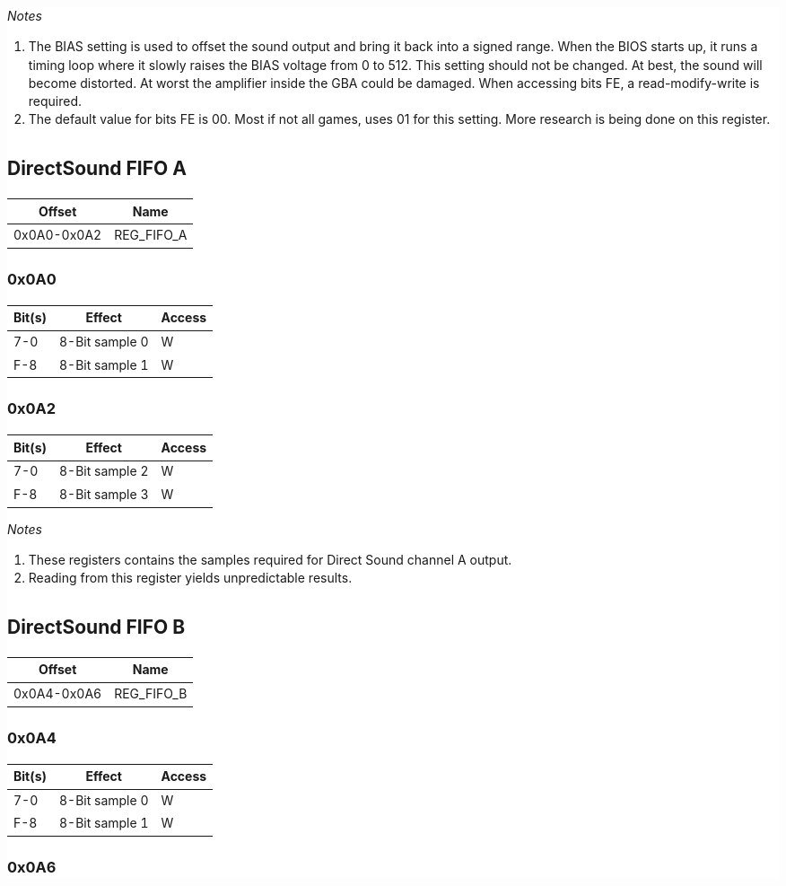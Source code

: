 _Notes_

1. The BIAS setting is used to offset the sound output and bring it back into a signed range. When the BIOS starts up, it runs a timing loop where it slowly raises the BIAS voltage from 0 to 512. This setting should not be changed. At best, the sound will become distorted. At worst the amplifier inside the GBA could be damaged. When accessing bits FE, a read-modify-write is required.
2. The default value for bits FE is 00. Most if not all games, uses 01 for this setting. More research is being done on this register.

## DirectSound FIFO A

| Offset      | Name       |
| ----------- | ---------- |
| 0x0A0-0x0A2 | REG_FIFO_A |

### 0x0A0

| Bit(s) | Effect         | Access |
| ------ | -------------- | ------ |
| 7-0    | 8-Bit sample 0 | W      |
| F-8    | 8-Bit sample 1 | W      |

### 0x0A2

| Bit(s) | Effect         | Access |
| ------ | -------------- | ------ |
| 7-0    | 8-Bit sample 2 | W      |
| F-8    | 8-Bit sample 3 | W      |

_Notes_

1. These registers contains the samples required for Direct Sound channel A output.
2. Reading from this register yields unpredictable results.

## DirectSound FIFO B

| Offset      | Name       |
| ----------- | ---------- |
| 0x0A4-0x0A6 | REG_FIFO_B |

### 0x0A4

| Bit(s) | Effect         | Access |
| ------ | -------------- | ------ |
| 7-0    | 8-Bit sample 0 | W      |
| F-8    | 8-Bit sample 1 | W      |

### 0x0A6
